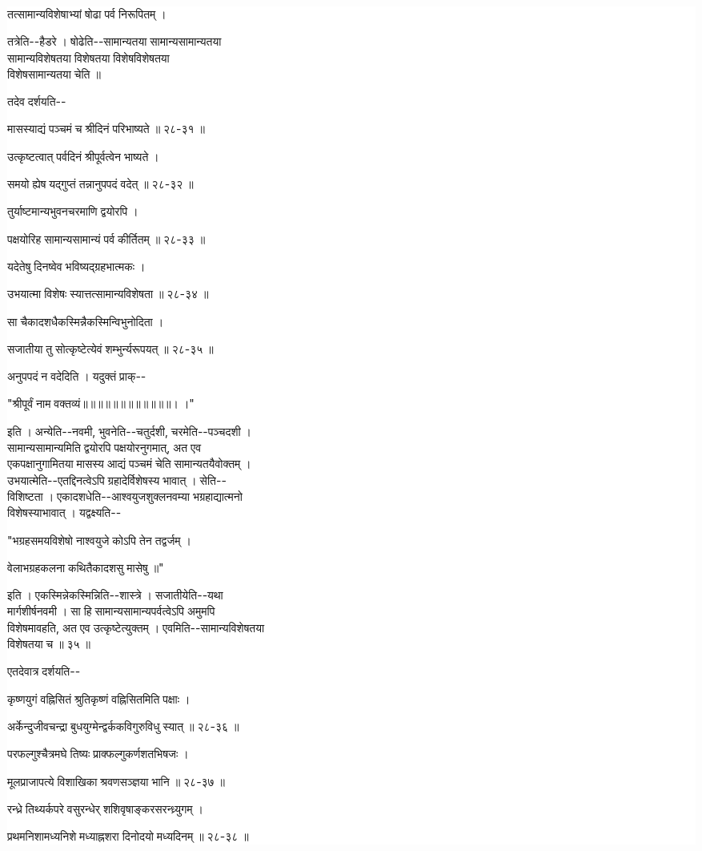 तत्सामान्यविशेषाभ्यां षोढा पर्व निरूपितम् ।  
  
  
तत्रेति--हैडरे । षोढेति--सामान्यतया सामान्यसामान्यतया   
सामान्यविशेषतया विशेषतया विशेषविशेषतया   
विशेषसामान्यतया चेति ॥  
  
तदेव दर्शयति--   
  
  
मासस्याद्यं पञ्चमं च श्रीदिनं परिभाष्यते ॥ २८-३१ ॥  
  
उत्कृष्टत्वात् पर्वदिनं श्रीपूर्वत्वेन भाष्यते ।  
  
समयो ह्येष यद्गुप्तं तन्नानुपपदं वदेत् ॥ २८-३२ ॥  
  
तुर्याष्टमान्यभुवनचरमाणि द्वयोरपि ।  
  
पक्षयोरिह सामान्यसामान्यं पर्व कीर्तितम् ॥ २८-३३ ॥  
  
यदेतेषु दिनष्वेव भविष्यद्ग्रहभात्मकः ।  
  
उभयात्मा विशेषः स्यात्तत्सामान्यविशेषता ॥ २८-३४ ॥  
  
सा चैकादशधैकस्मिन्नैकस्मिन्विभुनोदिता ।  
  
सजातीया तु सोत्कृष्टेत्येवं शम्भुर्न्यरूपयत् ॥ २८-३५ ॥  
  
  
अनुपपदं न वदेदिति । यदुक्तं प्राक्--  
  
"श्रीपूर्वं नाम वक्तव्यं॥॥॥॥॥॥॥॥॥॥॥॥। ।"   
  
इति । अन्येति--नवमी, भुवनेति--चतुर्दशी, चरमेति--पञ्चदशी ।   
सामान्यसामान्यमिति द्वयोरपि पक्षयोरनुगमात्, अत एव   
एकपक्षानुगामितया मासस्य आद्यं पञ्चमं चेति सामान्यतयैवोक्तम् ।   
उभयात्मेति--एतद्दिनत्वेऽपि ग्रहादेर्विशेषस्य भावात् । सेति--  
विशिष्टता । एकादशधेति--आश्वयुजशुक्लनवम्या भग्रहाद्यात्मनो   
विशेषस्याभावात् । यद्वक्ष्यति--  
  
"भग्रहसमयविशेषो नाश्वयुजे कोऽपि तेन तद्वर्जम् ।  
  
वेलाभग्रहकलना कथितैकादशसु मासेषु ॥"   
  
इति । एकस्मिन्नेकस्मिन्निति--शास्त्रे । सजातीयेति--यथा   
मार्गशीर्षनवमी । सा हि सामान्यसामान्यपर्वत्वेऽपि अमुमपि   
विशेषमावहति, अत एव उत्कृष्टेत्युक्तम् । एवमिति--सामान्यविशेषतया   
विशेषतया च ॥ ३५ ॥  
  
एतदेवात्र दर्शयति--  
  
  
कृष्णयुगं वह्निसितं श्रुतिकृष्णं वह्निसितमिति पक्षाः ।  
  
अर्केन्दुजीवचन्द्रा बुधयुग्मेन्द्वर्ककविगुरुविधु स्यात् ॥ २८-३६ ॥  
  
परफल्गुश्चैत्रमघे तिष्यः प्राक्फल्गुकर्णशतभिषजः ।  
  
मूलप्राजापत्ये विशाखिका श्रवणसञ्ज्ञया भानि ॥ २८-३७ ॥  
  
रन्ध्रे तिथ्यर्कपरे वसुरन्धेर् शशिवृषाङ्करसरन्ध्र्युगम् ।  
  
प्रथमनिशामध्यनिशे मध्याह्नशरा दिनोदयो मध्यदिनम् ॥ २८-३८ ॥  
  